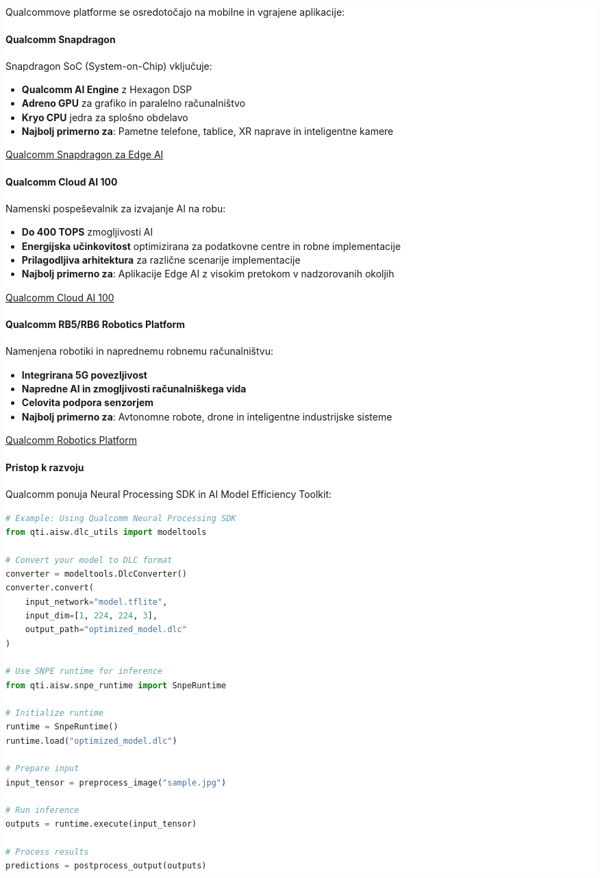 Qualcommove platforme se osredotočajo na mobilne in vgrajene aplikacije:

#### Qualcomm Snapdragon

Snapdragon SoC (System-on-Chip) vključuje:

- **Qualcomm AI Engine** z Hexagon DSP
- **Adreno GPU** za grafiko in paralelno računalništvo
- **Kryo CPU** jedra za splošno obdelavo
- **Najbolj primerno za**: Pametne telefone, tablice, XR naprave in inteligentne kamere

[Qualcomm Snapdragon za Edge AI](https://www.qualcomm.com/products/mobile/snapdragon/pcs/product-list)

#### Qualcomm Cloud AI 100

Namenski pospeševalnik za izvajanje AI na robu:

- **Do 400 TOPS** zmogljivosti AI
- **Energijska učinkovitost** optimizirana za podatkovne centre in robne implementacije
- **Prilagodljiva arhitektura** za različne scenarije implementacije
- **Najbolj primerno za**: Aplikacije Edge AI z visokim pretokom v nadzorovanih okoljih

[Qualcomm Cloud AI 100](https://www.qualcomm.com/products/technology/processors/cloud-artificial-intelligence)

#### Qualcomm RB5/RB6 Robotics Platform

Namenjena robotiki in naprednemu robnemu računalništvu:

- **Integrirana 5G povezljivost**
- **Napredne AI in zmogljivosti računalniškega vida**
- **Celovita podpora senzorjem**
- **Najbolj primerno za**: Avtonomne robote, drone in inteligentne industrijske sisteme

[Qualcomm Robotics Platform](https://www.qualcomm.com/products/application/robotics/qualcomm-robotics-rb6-platform)

#### Pristop k razvoju

Qualcomm ponuja Neural Processing SDK in AI Model Efficiency Toolkit:

```python
# Example: Using Qualcomm Neural Processing SDK
from qti.aisw.dlc_utils import modeltools

# Convert your model to DLC format
converter = modeltools.DlcConverter()
converter.convert(
    input_network="model.tflite",
    input_dim=[1, 224, 224, 3],
    output_path="optimized_model.dlc"
)

# Use SNPE runtime for inference
from qti.aisw.snpe_runtime import SnpeRuntime

# Initialize runtime
runtime = SnpeRuntime()
runtime.load("optimized_model.dlc")

# Prepare input
input_tensor = preprocess_image("sample.jpg")

# Run inference
outputs = runtime.execute(input_tensor)

# Process results
predictions = postprocess_output(outputs)
```